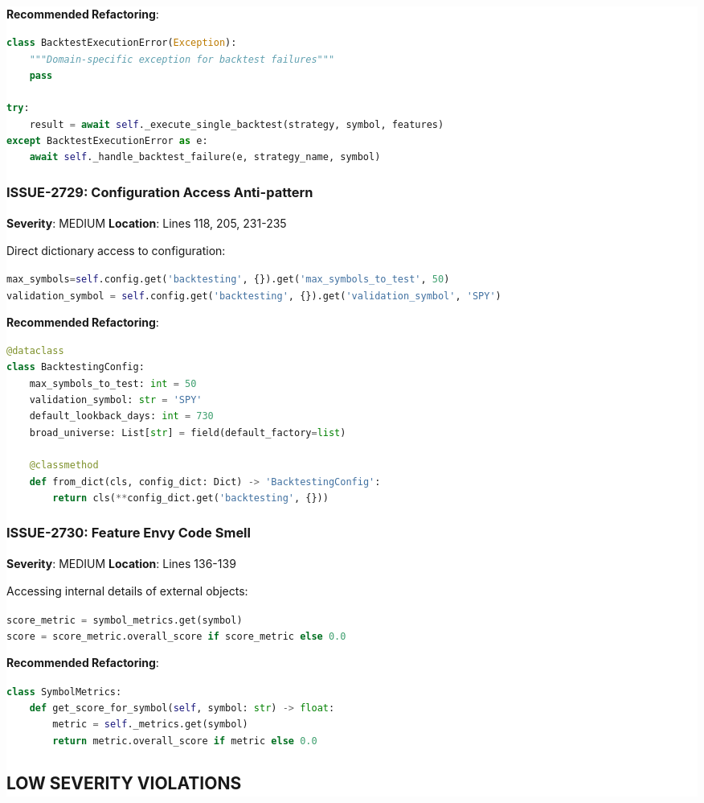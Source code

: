 **Recommended Refactoring**:
```python
class BacktestExecutionError(Exception):
    """Domain-specific exception for backtest failures"""
    pass

try:
    result = await self._execute_single_backtest(strategy, symbol, features)
except BacktestExecutionError as e:
    await self._handle_backtest_failure(e, strategy_name, symbol)
```

### ISSUE-2729: Configuration Access Anti-pattern
**Severity**: MEDIUM
**Location**: Lines 118, 205, 231-235

Direct dictionary access to configuration:
```python
max_symbols=self.config.get('backtesting', {}).get('max_symbols_to_test', 50)
validation_symbol = self.config.get('backtesting', {}).get('validation_symbol', 'SPY')
```

**Recommended Refactoring**:
```python
@dataclass
class BacktestingConfig:
    max_symbols_to_test: int = 50
    validation_symbol: str = 'SPY'
    default_lookback_days: int = 730
    broad_universe: List[str] = field(default_factory=list)
    
    @classmethod
    def from_dict(cls, config_dict: Dict) -> 'BacktestingConfig':
        return cls(**config_dict.get('backtesting', {}))
```

### ISSUE-2730: Feature Envy Code Smell
**Severity**: MEDIUM
**Location**: Lines 136-139

Accessing internal details of external objects:
```python
score_metric = symbol_metrics.get(symbol)
score = score_metric.overall_score if score_metric else 0.0
```

**Recommended Refactoring**:
```python
class SymbolMetrics:
    def get_score_for_symbol(self, symbol: str) -> float:
        metric = self._metrics.get(symbol)
        return metric.overall_score if metric else 0.0
```

## LOW SEVERITY VIOLATIONS
